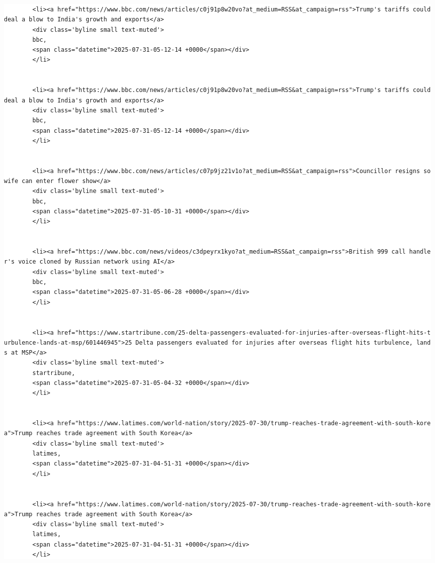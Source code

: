 
            <li><a href="https://www.bbc.com/news/articles/c0j91p8w20vo?at_medium=RSS&at_campaign=rss">Trump's tariffs could deal a blow to India's growth and exports</a>
            <div class='byline small text-muted'>
            bbc, 
            <span class="datetime">2025-07-31-05-12-14 +0000</span></div>
            </li>
        

            <li><a href="https://www.bbc.com/news/articles/c0j91p8w20vo?at_medium=RSS&at_campaign=rss">Trump's tariffs could deal a blow to India's growth and exports</a>
            <div class='byline small text-muted'>
            bbc, 
            <span class="datetime">2025-07-31-05-12-14 +0000</span></div>
            </li>
        

            <li><a href="https://www.bbc.com/news/articles/c07p9jz21v1o?at_medium=RSS&at_campaign=rss">Councillor resigns so wife can enter flower show</a>
            <div class='byline small text-muted'>
            bbc, 
            <span class="datetime">2025-07-31-05-10-31 +0000</span></div>
            </li>
        

            <li><a href="https://www.bbc.com/news/videos/c3dpeyrx1kyo?at_medium=RSS&at_campaign=rss">British 999 call handler's voice cloned by Russian network using AI</a>
            <div class='byline small text-muted'>
            bbc, 
            <span class="datetime">2025-07-31-05-06-28 +0000</span></div>
            </li>
        

            <li><a href="https://www.startribune.com/25-delta-passengers-evaluated-for-injuries-after-overseas-flight-hits-turbulence-lands-at-msp/601446945">25 Delta passengers evaluated for injuries after overseas flight hits turbulence, lands at MSP</a>
            <div class='byline small text-muted'>
            startribune, 
            <span class="datetime">2025-07-31-05-04-32 +0000</span></div>
            </li>
        

            <li><a href="https://www.latimes.com/world-nation/story/2025-07-30/trump-reaches-trade-agreement-with-south-korea">Trump reaches trade agreement with South Korea</a>
            <div class='byline small text-muted'>
            latimes, 
            <span class="datetime">2025-07-31-04-51-31 +0000</span></div>
            </li>
        

            <li><a href="https://www.latimes.com/world-nation/story/2025-07-30/trump-reaches-trade-agreement-with-south-korea">Trump reaches trade agreement with South Korea</a>
            <div class='byline small text-muted'>
            latimes, 
            <span class="datetime">2025-07-31-04-51-31 +0000</span></div>
            </li>
        